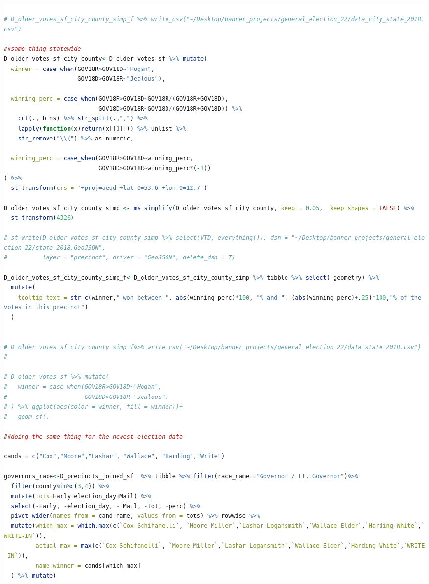 ``` r

# D_older_votes_sf_city_county_simp_f %>% write_csv("~/Desktop/banner_projects/general_election_22/data_city_state_2018.csv")

##same thing statewide
D_older_votes_sf_city_county<-D_older_votes_sf %>% mutate(
  winner = case_when(GOV18R>GOV18D~"Hogan",
                     GOV18D>GOV18R~"Jealous"),
  
  winning_perc = case_when(GOV18R>GOV18D~GOV18R/(GOV18R+GOV18D),
                           GOV18D>GOV18R~GOV18D/(GOV18R+GOV18D)) %>% 
    cut(., bins) %>% str_split(.,",") %>%
    lapply(function(x)return(x[[1]])) %>% unlist %>% 
    str_remove("\\(") %>% as.numeric,
  
  winning_perc = case_when(GOV18R>GOV18D~winning_perc,
                           GOV18D>GOV18R~winning_perc*(-1))
) %>%
  st_transform(crs = '+proj=aeqd +lat_0=53.6 +lon_0=12.7')

D_older_votes_sf_city_county_simp <- ms_simplify(D_older_votes_sf_city_county, keep = 0.05,  keep_shapes = FALSE) %>% 
  st_transform(4326)

# st_write(D_older_votes_sf_city_county_simp %>% select(VTD, everything()), dsn = "~/Desktop/banner_projects/general_election_22/state_2018.GeoJSON", 
#          layer = "precinct", driver = "GeoJSON", delete_dsn = T)

D_older_votes_sf_city_county_simp_f<-D_older_votes_sf_city_county_simp %>% tibble %>% select(-geometry) %>%
  mutate(
    tooltip_text = str_c(winner," won between ", abs(winning_perc)*100, "% and ", (abs(winning_perc)+.25)*100,"% of the votes in this precinct")
  )


# D_older_votes_sf_city_county_simp_f%>% write_csv("~/Desktop/banner_projects/general_election_22/data_state_2018.csv")
# 

# D_older_votes_sf %>% mutate(
#   winner = case_when(GOV18R>GOV18D~"Hogan",
#                      GOV18D>GOV18R~"Jealous")
# ) %>% ggplot(aes(color = winner, fill = winner))+
#   geom_sf()

##doing the same thing for the newest election data

cands = c("Cox","Moore","Lashar", "Wallace", "Harding","Write")

governors_race<-D_precincts_joined_sf  %>% tibble %>% filter(race_name=="Governor / Lt. Governor")%>%
  filter(county%in%c(3,4)) %>% 
  mutate(tots=Early+election_day+Mail) %>% 
  select(-Early, -election_day, - Mail, -tot, -perc) %>% 
  pivot_wider(names_from = cand_name, values_from = tots) %>% rowwise %>% 
  mutate(which_max = which.max(c(`Cox-Schifanelli`, `Moore-Miller`,`Lashar-Logansmith`,`Wallace-Elder`,`Harding-White`,`WRITE-IN`)),
         actual_max = max(c(`Cox-Schifanelli`, `Moore-Miller`,`Lashar-Logansmith`,`Wallace-Elder`,`Harding-White`,`WRITE-IN`)),
         name_winner = cands[which_max]
  ) %>% mutate( 
```